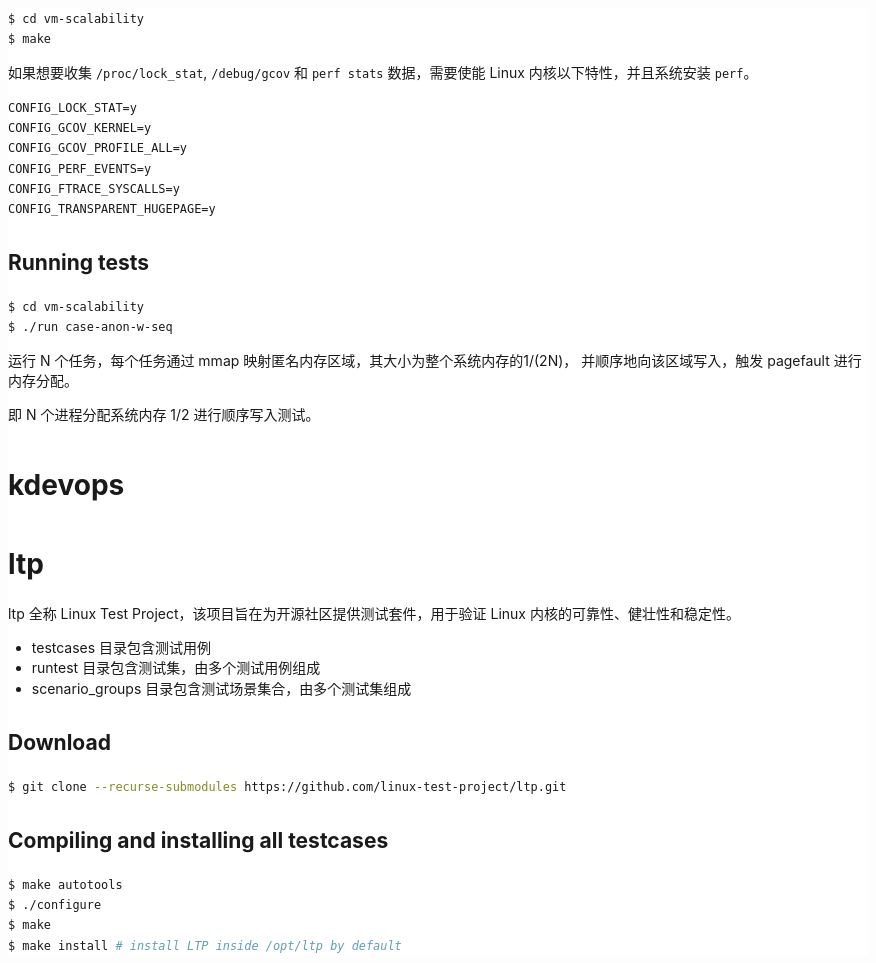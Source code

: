 ```bash
$ cd vm-scalability
$ make
```

如果想要收集 `/proc/lock_stat`, `/debug/gcov` 和 `perf stats` 数据，需要使能
Linux 内核以下特性，并且系统安装 `perf`。

```
CONFIG_LOCK_STAT=y
CONFIG_GCOV_KERNEL=y
CONFIG_GCOV_PROFILE_ALL=y
CONFIG_PERF_EVENTS=y
CONFIG_FTRACE_SYSCALLS=y
CONFIG_TRANSPARENT_HUGEPAGE=y
```

## Running tests

```bash
$ cd vm-scalability
$ ./run case-anon-w-seq
```

运行 N 个任务，每个任务通过 mmap 映射匿名内存区域，其大小为整个系统内存的1/(2N)，
并顺序地向该区域写入，触发 pagefault 进行内存分配。

即 N 个进程分配系统内存 1/2 进行顺序写入测试。

# kdevops


# ltp

ltp 全称 Linux Test Project，该项目旨在为开源社区提供测试套件，用于验证 Linux 内核的可靠性、健壮性和稳定性。

* testcases 目录包含测试用例
* runtest 目录包含测试集，由多个测试用例组成
* scenario_groups 目录包含测试场景集合，由多个测试集组成

## Download

```bash
$ git clone --recurse-submodules https://github.com/linux-test-project/ltp.git
```

## Compiling and installing all testcases

```bash
$ make autotools
$ ./configure
$ make
$ make install # install LTP inside /opt/ltp by default
```
